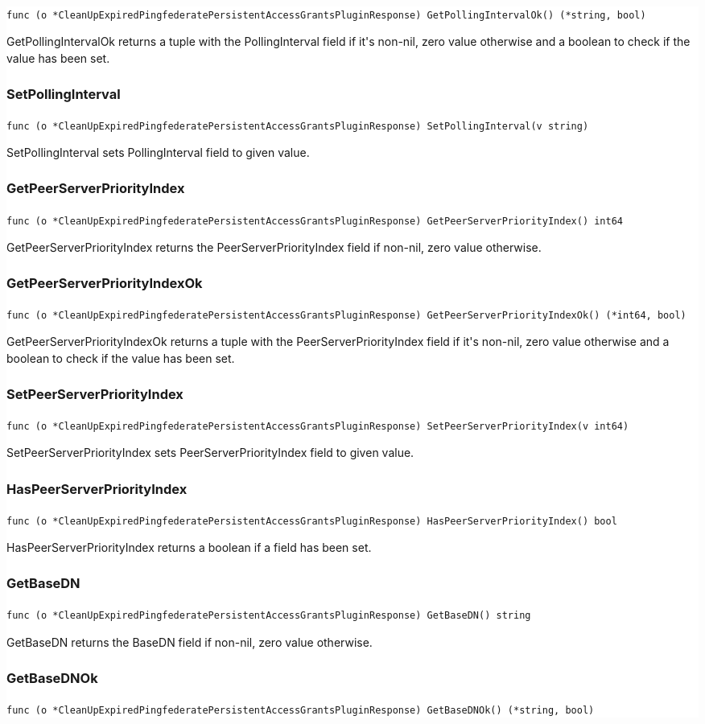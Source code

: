 `func (o *CleanUpExpiredPingfederatePersistentAccessGrantsPluginResponse) GetPollingIntervalOk() (*string, bool)`

GetPollingIntervalOk returns a tuple with the PollingInterval field if it's non-nil, zero value otherwise
and a boolean to check if the value has been set.

### SetPollingInterval

`func (o *CleanUpExpiredPingfederatePersistentAccessGrantsPluginResponse) SetPollingInterval(v string)`

SetPollingInterval sets PollingInterval field to given value.


### GetPeerServerPriorityIndex

`func (o *CleanUpExpiredPingfederatePersistentAccessGrantsPluginResponse) GetPeerServerPriorityIndex() int64`

GetPeerServerPriorityIndex returns the PeerServerPriorityIndex field if non-nil, zero value otherwise.

### GetPeerServerPriorityIndexOk

`func (o *CleanUpExpiredPingfederatePersistentAccessGrantsPluginResponse) GetPeerServerPriorityIndexOk() (*int64, bool)`

GetPeerServerPriorityIndexOk returns a tuple with the PeerServerPriorityIndex field if it's non-nil, zero value otherwise
and a boolean to check if the value has been set.

### SetPeerServerPriorityIndex

`func (o *CleanUpExpiredPingfederatePersistentAccessGrantsPluginResponse) SetPeerServerPriorityIndex(v int64)`

SetPeerServerPriorityIndex sets PeerServerPriorityIndex field to given value.

### HasPeerServerPriorityIndex

`func (o *CleanUpExpiredPingfederatePersistentAccessGrantsPluginResponse) HasPeerServerPriorityIndex() bool`

HasPeerServerPriorityIndex returns a boolean if a field has been set.

### GetBaseDN

`func (o *CleanUpExpiredPingfederatePersistentAccessGrantsPluginResponse) GetBaseDN() string`

GetBaseDN returns the BaseDN field if non-nil, zero value otherwise.

### GetBaseDNOk

`func (o *CleanUpExpiredPingfederatePersistentAccessGrantsPluginResponse) GetBaseDNOk() (*string, bool)`
